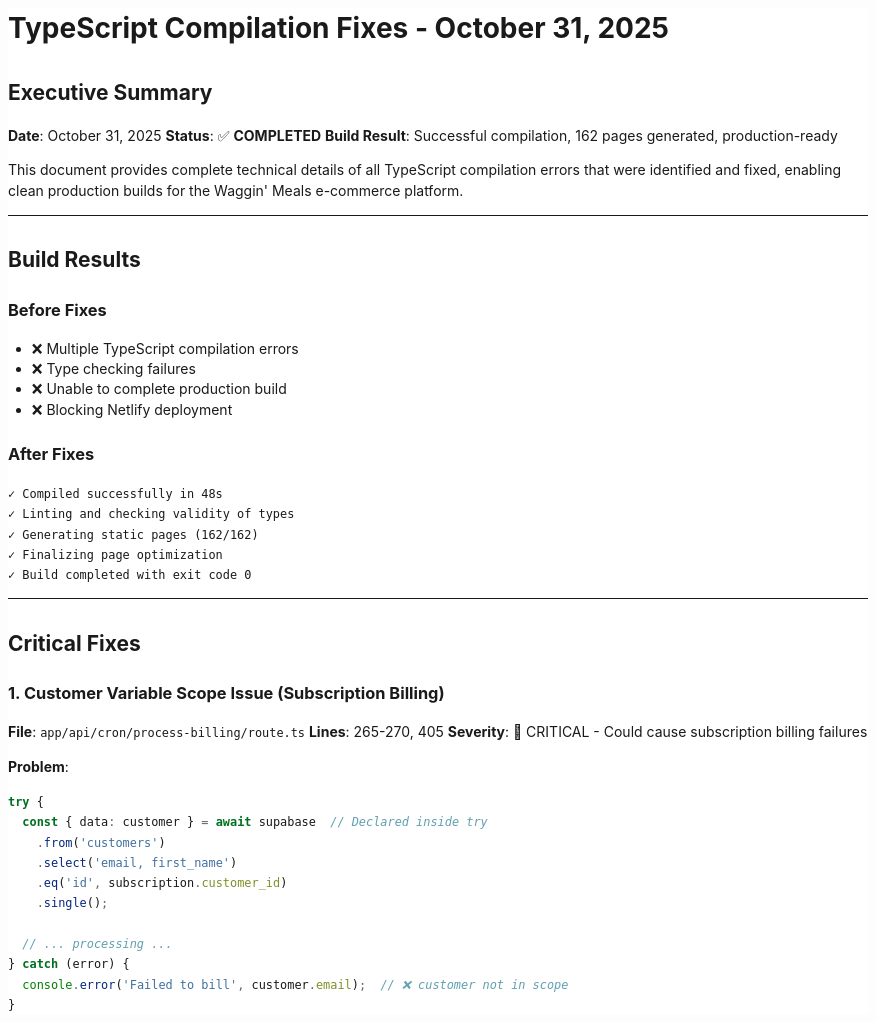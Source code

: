 # TypeScript Compilation Fixes - October 31, 2025

## Executive Summary

**Date**: October 31, 2025
**Status**: ✅ **COMPLETED**
**Build Result**: Successful compilation, 162 pages generated, production-ready

This document provides complete technical details of all TypeScript compilation errors that were identified and fixed, enabling clean production builds for the Waggin' Meals e-commerce platform.

---

## Build Results

### Before Fixes
- ❌ Multiple TypeScript compilation errors
- ❌ Type checking failures
- ❌ Unable to complete production build
- ❌ Blocking Netlify deployment

### After Fixes
```
✓ Compiled successfully in 48s
✓ Linting and checking validity of types
✓ Generating static pages (162/162)
✓ Finalizing page optimization
✓ Build completed with exit code 0
```

---

## Critical Fixes

### 1. Customer Variable Scope Issue (Subscription Billing)

**File**: `app/api/cron/process-billing/route.ts`
**Lines**: 265-270, 405
**Severity**: 🔴 CRITICAL - Could cause subscription billing failures

**Problem**:
```typescript
try {
  const { data: customer } = await supabase  // Declared inside try
    .from('customers')
    .select('email, first_name')
    .eq('id', subscription.customer_id)
    .single();

  // ... processing ...
} catch (error) {
  console.error('Failed to bill', customer.email);  // ❌ customer not in scope
}
```

